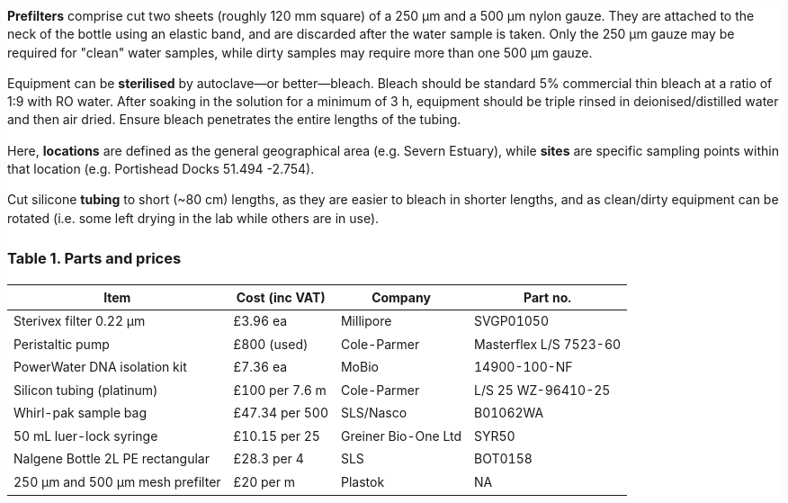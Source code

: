 **Prefilters** comprise cut two sheets (roughly 120 mm square) of a 250 μm and a 500 μm nylon gauze. They are attached to the neck of the bottle using an elastic band, and are discarded after the water sample is taken. Only the 250 μm gauze may be required for "clean" water samples, while dirty samples may require more than one 500 μm gauze.

Equipment can be **sterilised** by autoclave&mdash;or better&mdash;bleach. Bleach should be standard 5% commercial thin bleach at a ratio of 1:9 with RO water. After soaking in the solution for a minimum of 3 h, equipment should be triple rinsed in deionised/distilled water and then air dried. Ensure bleach penetrates the entire lengths of the tubing. 

Here, **locations** are defined as the general geographical area (e.g. Severn Estuary), while **sites** are specific sampling points within that location (e.g. Portishead Docks 51.494 -2.754).

Cut silicone **tubing** to short (~80 cm) lengths, as they are easier to bleach in shorter lengths, and as clean/dirty equipment can be rotated (i.e. some left drying in the lab while others are in use). 



### Table 1. Parts and prices
Item | Cost (inc VAT)| Company |Part no.
--- | --- | --- |---
Sterivex filter 0.22 &micro;m | £3.96 ea | Millipore | SVGP01050
Peristaltic pump | £800 (used) | Cole-Parmer | Masterflex L/S 7523-60
PowerWater DNA isolation kit | £7.36 ea | MoBio | 14900-100-NF
Silicon tubing (platinum) | £100 per 7.6 m | Cole-Parmer | L/S 25 WZ-96410-25
Whirl-pak sample bag | £47.34 per 500 | SLS/Nasco| B01062WA
50 mL luer-lock syringe | £10.15 per 25 | Greiner Bio-One Ltd | SYR50
Nalgene Bottle 2L PE rectangular | £28.3 per 4  | SLS | BOT0158
250 &micro;m and 500 &micro;m mesh prefilter | £20 per m | Plastok | NA